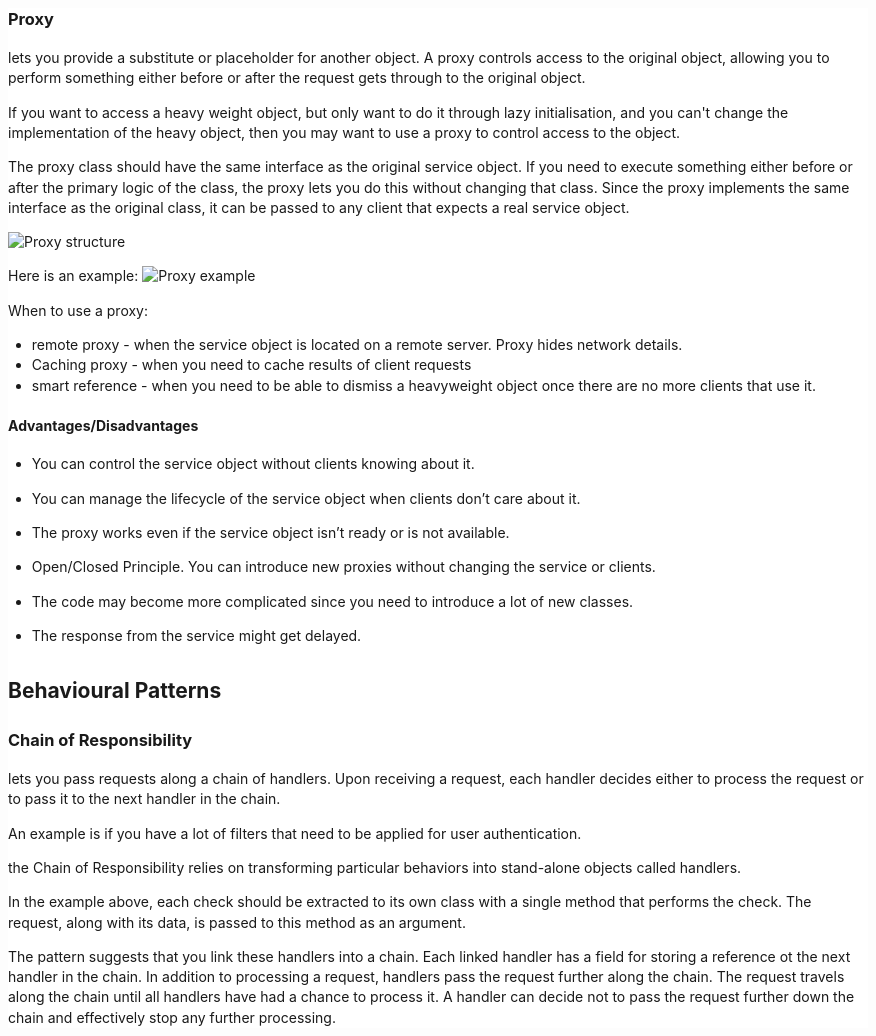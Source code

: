 ### Proxy
lets you provide a substitute or placeholder for another object. A proxy controls access to the original object, allowing you to perform something either before or after the request gets through to the original object.

If you want to access a heavy weight object, but only want to do it through lazy initialisation, and you can't change the implementation of the heavy object, then you may want to use a proxy to control access to the object. 

The proxy class should have the same interface as the original service object. If you need to execute something either before or after the primary logic of the class, the proxy lets you do this without changing that class. Since the proxy implements the same interface as the original class, it can be passed to any client that expects a real service object.

![Proxy structure](https://refactoring.guru/images/patterns/diagrams/proxy/structure-indexed.png)

Here is an example:
![Proxy example](https://refactoring.guru/images/patterns/diagrams/proxy/example.png)

When to use a proxy:
- remote proxy - when the service object is located on a remote server. Proxy hides network details.
- Caching proxy - when you need to cache results of client requests
- smart reference - when you need to be able to dismiss a heavyweight object once there are no more clients that use it.

#### Advantages/Disadvantages
- You can control the service object without clients knowing about it.
- You can manage the lifecycle of the service object when clients don’t care about it.
- The proxy works even if the service object isn’t ready or is not available.
- Open/Closed Principle. You can introduce new proxies without changing the service or clients.

- The code may become more complicated since you need to introduce a lot of new classes.
- The response from the service might get delayed.

## Behavioural Patterns

### Chain of Responsibility
lets you pass requests along a chain of handlers. Upon receiving a request, each handler decides either to process the request or to pass it to the next handler in the chain.

An example is if you have a lot of filters that need to be applied for user authentication.

the Chain of Responsibility relies on transforming particular behaviors into stand-alone objects called handlers.

In the example above, each check should be extracted to its own class with a single method that performs the check. The request, along with its data, is passed to this method as an argument. 

The pattern suggests that you link these handlers into a chain. Each linked handler has a field for storing a reference ot the next handler in the chain. In addition to processing a request, handlers pass the request further along the chain. The request travels along the chain until all handlers have had a chance to process it. A handler can decide not to pass the request further down the chain and effectively stop any further processing.
